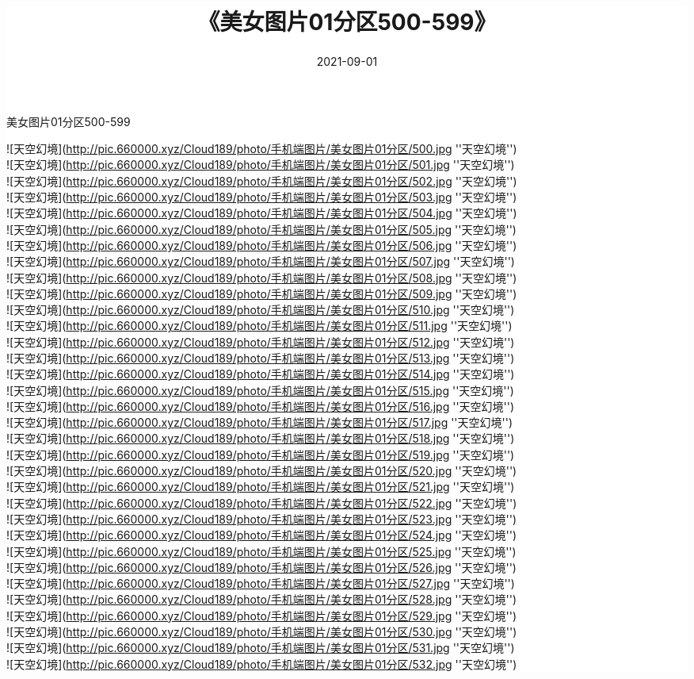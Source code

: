 ﻿---
layout: post
title:  《美女图片01分区500-599》
date:   2021-09-01
img: http://pic.660000.xyz/Cloud189/photo/手机端图片/美女图片01分区/000-5.jpg
categories: [美女, 性感, 泳衣]
---

美女图片01分区500-599


![天空幻境](http://pic.660000.xyz/Cloud189/photo/手机端图片/美女图片01分区/500.jpg ''天空幻境'') <br>
![天空幻境](http://pic.660000.xyz/Cloud189/photo/手机端图片/美女图片01分区/501.jpg ''天空幻境'') <br>
![天空幻境](http://pic.660000.xyz/Cloud189/photo/手机端图片/美女图片01分区/502.jpg ''天空幻境'') <br>
![天空幻境](http://pic.660000.xyz/Cloud189/photo/手机端图片/美女图片01分区/503.jpg ''天空幻境'') <br>
![天空幻境](http://pic.660000.xyz/Cloud189/photo/手机端图片/美女图片01分区/504.jpg ''天空幻境'') <br>
![天空幻境](http://pic.660000.xyz/Cloud189/photo/手机端图片/美女图片01分区/505.jpg ''天空幻境'') <br>
![天空幻境](http://pic.660000.xyz/Cloud189/photo/手机端图片/美女图片01分区/506.jpg ''天空幻境'') <br>
![天空幻境](http://pic.660000.xyz/Cloud189/photo/手机端图片/美女图片01分区/507.jpg ''天空幻境'') <br>
![天空幻境](http://pic.660000.xyz/Cloud189/photo/手机端图片/美女图片01分区/508.jpg ''天空幻境'') <br>
![天空幻境](http://pic.660000.xyz/Cloud189/photo/手机端图片/美女图片01分区/509.jpg ''天空幻境'') <br>
![天空幻境](http://pic.660000.xyz/Cloud189/photo/手机端图片/美女图片01分区/510.jpg ''天空幻境'') <br>
![天空幻境](http://pic.660000.xyz/Cloud189/photo/手机端图片/美女图片01分区/511.jpg ''天空幻境'') <br>
![天空幻境](http://pic.660000.xyz/Cloud189/photo/手机端图片/美女图片01分区/512.jpg ''天空幻境'') <br>
![天空幻境](http://pic.660000.xyz/Cloud189/photo/手机端图片/美女图片01分区/513.jpg ''天空幻境'') <br>
![天空幻境](http://pic.660000.xyz/Cloud189/photo/手机端图片/美女图片01分区/514.jpg ''天空幻境'') <br>
![天空幻境](http://pic.660000.xyz/Cloud189/photo/手机端图片/美女图片01分区/515.jpg ''天空幻境'') <br>
![天空幻境](http://pic.660000.xyz/Cloud189/photo/手机端图片/美女图片01分区/516.jpg ''天空幻境'') <br>
![天空幻境](http://pic.660000.xyz/Cloud189/photo/手机端图片/美女图片01分区/517.jpg ''天空幻境'') <br>
![天空幻境](http://pic.660000.xyz/Cloud189/photo/手机端图片/美女图片01分区/518.jpg ''天空幻境'') <br>
![天空幻境](http://pic.660000.xyz/Cloud189/photo/手机端图片/美女图片01分区/519.jpg ''天空幻境'') <br>
![天空幻境](http://pic.660000.xyz/Cloud189/photo/手机端图片/美女图片01分区/520.jpg ''天空幻境'') <br>
![天空幻境](http://pic.660000.xyz/Cloud189/photo/手机端图片/美女图片01分区/521.jpg ''天空幻境'') <br>
![天空幻境](http://pic.660000.xyz/Cloud189/photo/手机端图片/美女图片01分区/522.jpg ''天空幻境'') <br>
![天空幻境](http://pic.660000.xyz/Cloud189/photo/手机端图片/美女图片01分区/523.jpg ''天空幻境'') <br>
![天空幻境](http://pic.660000.xyz/Cloud189/photo/手机端图片/美女图片01分区/524.jpg ''天空幻境'') <br>
![天空幻境](http://pic.660000.xyz/Cloud189/photo/手机端图片/美女图片01分区/525.jpg ''天空幻境'') <br>
![天空幻境](http://pic.660000.xyz/Cloud189/photo/手机端图片/美女图片01分区/526.jpg ''天空幻境'') <br>
![天空幻境](http://pic.660000.xyz/Cloud189/photo/手机端图片/美女图片01分区/527.jpg ''天空幻境'') <br>
![天空幻境](http://pic.660000.xyz/Cloud189/photo/手机端图片/美女图片01分区/528.jpg ''天空幻境'') <br>
![天空幻境](http://pic.660000.xyz/Cloud189/photo/手机端图片/美女图片01分区/529.jpg ''天空幻境'') <br>
![天空幻境](http://pic.660000.xyz/Cloud189/photo/手机端图片/美女图片01分区/530.jpg ''天空幻境'') <br>
![天空幻境](http://pic.660000.xyz/Cloud189/photo/手机端图片/美女图片01分区/531.jpg ''天空幻境'') <br>
![天空幻境](http://pic.660000.xyz/Cloud189/photo/手机端图片/美女图片01分区/532.jpg ''天空幻境'') <br>